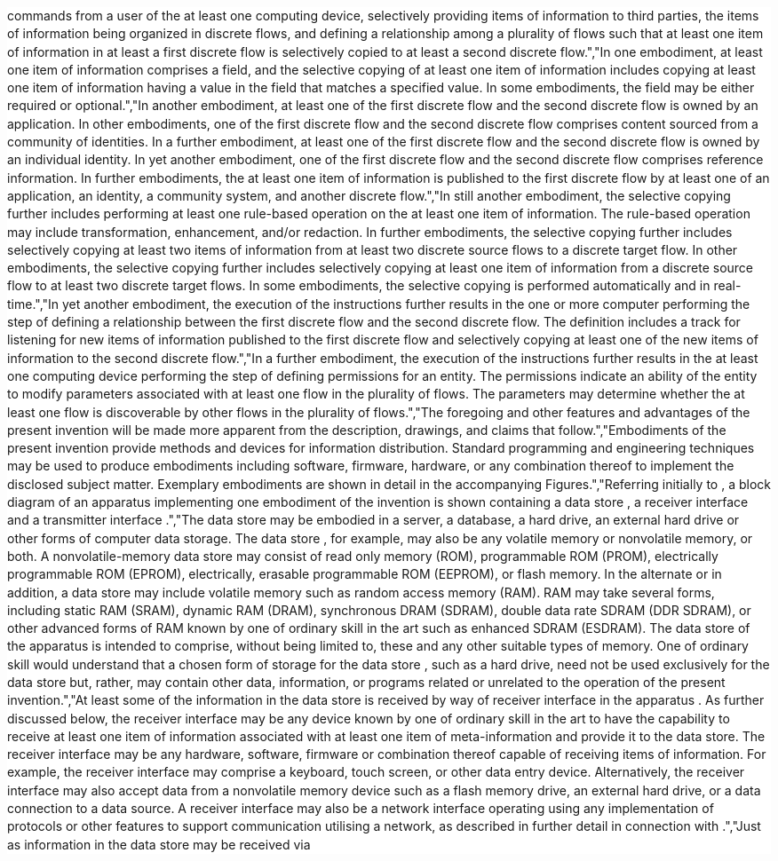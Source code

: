 commands from a user of the at least one computing device, selectively providing items of information to third parties, the items of information being organized in discrete flows, and defining a relationship among a plurality of flows such that at least one item of information in at least a first discrete flow is selectively copied to at least a second discrete flow.","In one embodiment, at least one item of information comprises a field, and the selective copying of at least one item of information includes copying at least one item of information having a value in the field that matches a specified value. In some embodiments, the field may be either required or optional.","In another embodiment, at least one of the first discrete flow and the second discrete flow is owned by an application. In other embodiments, one of the first discrete flow and the second discrete flow comprises content sourced from a community of identities. In a further embodiment, at least one of the first discrete flow and the second discrete flow is owned by an individual identity. In yet another embodiment, one of the first discrete flow and the second discrete flow comprises reference information. In further embodiments, the at least one item of information is published to the first discrete flow by at least one of an application, an identity, a community system, and another discrete flow.","In still another embodiment, the selective copying further includes performing at least one rule-based operation on the at least one item of information. The rule-based operation may include transformation, enhancement, and\/or redaction. In further embodiments, the selective copying further includes selectively copying at least two items of information from at least two discrete source flows to a discrete target flow. In other embodiments, the selective copying further includes selectively copying at least one item of information from a discrete source flow to at least two discrete target flows. In some embodiments, the selective copying is performed automatically and in real-time.","In yet another embodiment, the execution of the instructions further results in the one or more computer performing the step of defining a relationship between the first discrete flow and the second discrete flow. The definition includes a track for listening for new items of information published to the first discrete flow and selectively copying at least one of the new items of information to the second discrete flow.","In a further embodiment, the execution of the instructions further results in the at least one computing device performing the step of defining permissions for an entity. The permissions indicate an ability of the entity to modify parameters associated with at least one flow in the plurality of flows. The parameters may determine whether the at least one flow is discoverable by other flows in the plurality of flows.","The foregoing and other features and advantages of the present invention will be made more apparent from the description, drawings, and claims that follow.","Embodiments of the present invention provide methods and devices for information distribution. Standard programming and engineering techniques may be used to produce embodiments including software, firmware, hardware, or any combination thereof to implement the disclosed subject matter. Exemplary embodiments are shown in detail in the accompanying Figures.","Referring initially to , a block diagram of an apparatus  implementing one embodiment of the invention is shown containing a data store , a receiver interface  and a transmitter interface .","The data store  may be embodied in a server, a database, a hard drive, an external hard drive or other forms of computer data storage. The data store , for example, may also be any volatile memory or nonvolatile memory, or both. A nonvolatile-memory data store  may consist of read only memory (ROM), programmable ROM (PROM), electrically programmable ROM (EPROM), electrically, erasable programmable ROM (EEPROM), or flash memory. In the alternate or in addition, a data store  may include volatile memory such as random access memory (RAM). RAM may take several forms, including static RAM (SRAM), dynamic RAM (DRAM), synchronous DRAM (SDRAM), double data rate SDRAM (DDR SDRAM), or other advanced forms of RAM known by one of ordinary skill in the art such as enhanced SDRAM (ESDRAM). The data store  of the apparatus is intended to comprise, without being limited to, these and any other suitable types of memory. One of ordinary skill would understand that a chosen form of storage for the data store , such as a hard drive, need not be used exclusively for the data store  but, rather, may contain other data, information, or programs related or unrelated to the operation of the present invention.","At least some of the information in the data store is received by way of receiver interface  in the apparatus . As further discussed below, the receiver interface  may be any device known by one of ordinary skill in the art to have the capability to receive at least one item of information associated with at least one item of meta-information and provide it to the data store. The receiver interface  may be any hardware, software, firmware or combination thereof capable of receiving items of information. For example, the receiver interface may comprise a keyboard, touch screen, or other data entry device. Alternatively, the receiver interface  may also accept data from a nonvolatile memory device such as a flash memory drive, an external hard drive, or a data connection to a data source. A receiver interface  may also be a network interface operating using any implementation of protocols or other features to support communication utilising a network, as described in further detail in connection with .","Just as information in the data store  may be received via